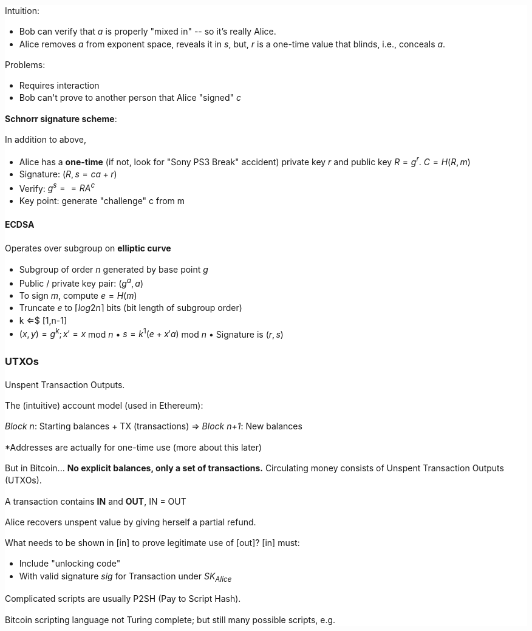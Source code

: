 Intuition: 

- Bob can verify that $a$ is properly "mixed in" -- so it’s really Alice.
- Alice removes $a$ from exponent space, reveals it in $s$, but, $r$ is a one-time value that blinds, i.e., conceals $a$.

Problems: 

- Requires interaction
- Bob can't prove to another person that Alice "signed" $c$

**Schnorr signature scheme**:

In addition to above, 

- Alice has a **one-time** (if not, look for "Sony PS3 Break" accident) private key $r$ and public key $R = g^r$. $C=H(R,m)$
- Signature: $(R, s = ca + r)$
- Verify: $g^s == RA^c$
- Key point: generate "challenge" c from m

#### ECDSA

Operates over subgroup on **elliptic curve**

- Subgroup of order $n$ generated by base point $g$
- Public / private key pair: $(g^a, a)$
- To sign $m$, compute $e = H(m)$
- Truncate $e$ to $⌈log2 n⌉$ bits (bit length of subgroup order)
- k ⇐$ [1,n-1]
- $(x,y) = g^k; x' = x$ mod $n$
• $s = k^1(e + x'a)$ mod $n$
• Signature is $(r,s)$

### UTXOs

Unspent Transaction Outputs.

The (intuitive) account model (used in Ethereum): 

*Block n*: Starting balances + TX (transactions) => *Block n+1*: New balances

*Addresses are actually for one-time use (more about this later)

But in Bitcoin... **No explicit balances, only a set of transactions.** Circulating money consists of Unspent Transaction Outputs (UTXOs).

A transaction contains **IN** and **OUT**, IN = OUT

Alice recovers unspent value by giving herself a partial refund.

What needs to be shown in [in] to prove legitimate use of [out]? [in] must:
- Include "unlocking code"
- With valid signature $sig$ for Transaction under
$SK_{Alice}$

Complicated scripts are usually P2SH (Pay to Script Hash).

Bitcoin scripting language not Turing complete; but still many possible scripts, e.g.
